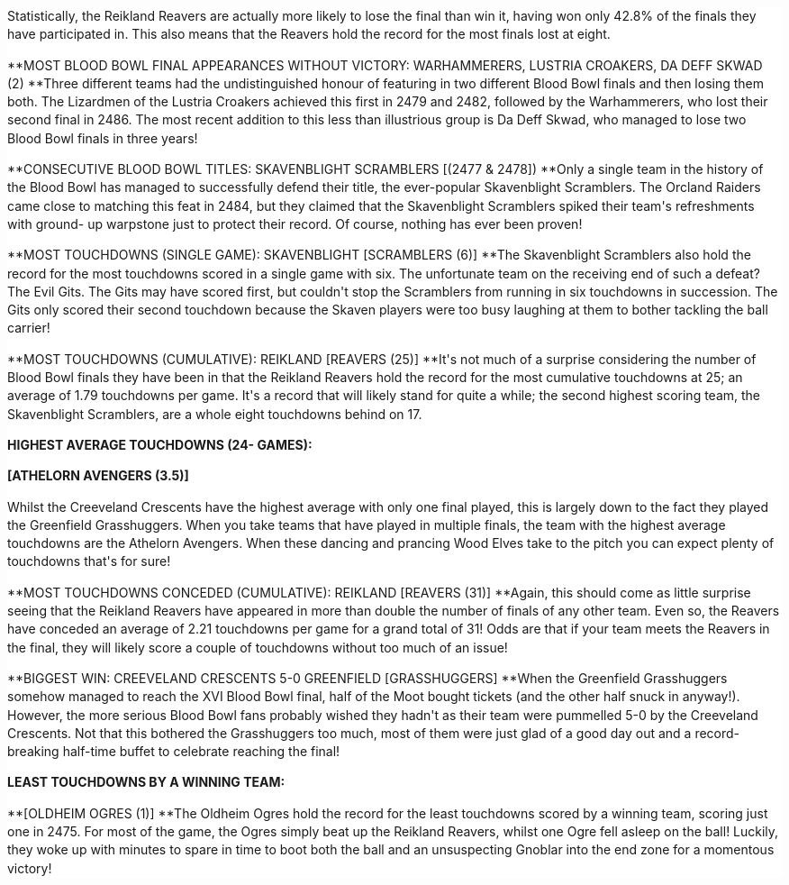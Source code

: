 Statistically, the Reikland Reavers are actually more likely to lose the final than win it, having won only 42.8% of the finals they have participated in. This also means that the Reavers hold the record for the most finals lost at eight.

**MOST BLOOD BOWL FINAL APPEARANCES WITHOUT VICTORY: WARHAMMERERS, LUSTRIA CROAKERS, DA DEFF SKWAD (2) **Three different teams had the undistinguished honour of featuring in two different Blood Bowl finals and then losing them both. The Lizardmen of the Lustria Croakers achieved this first in 2479 and 2482, followed by the Warhammerers, who lost their second final in 2486. The most recent addition to this less than illustrious group is Da Deff Skwad, who managed to lose two Blood Bowl finals in three years!

**CONSECUTIVE BLOOD BOWL TITLES: SKAVENBLIGHT SCRAMBLERS [(2477 & 2478]) **Only a single team in the history of the Blood Bowl has managed to successfully defend their title, the ever-popular Skavenblight Scramblers. The Orcland Raiders came close to matching this feat in 2484, but they claimed that the Skavenblight Scramblers spiked their team's refreshments with ground- up warpstone just to protect their record. Of course, nothing has ever been proven!

**MOST TOUCHDOWNS (SINGLE GAME): SKAVENBLIGHT [SCRAMBLERS (6)] **The Skavenblight Scramblers also hold the record for the most touchdowns scored in a single game with six. The unfortunate team on the receiving end of such a defeat? The Evil Gits. The Gits may have scored first, but couldn\'t stop the Scramblers from running in six touchdowns in succession. The Gits only scored their second touchdown because the Skaven players were too busy laughing at them to bother tackling the ball carrier!

**MOST TOUCHDOWNS (CUMULATIVE): REIKLAND [REAVERS (25)] **It\'s not much of a surprise considering the number of Blood Bowl finals they have been in that the Reikland Reavers hold the record for the most cumulative touchdowns at 25; an average of 1.79 touchdowns per game. It\'s a record that will likely stand for quite a while; the second highest scoring team, the Skavenblight Scramblers, are a whole eight touchdowns behind on 17.

**HIGHEST AVERAGE TOUCHDOWNS (24- GAMES):**

**[ATHELORN AVENGERS (3.5)]**

Whilst the Creeveland Crescents have the highest average with only one final played, this is largely down to the fact they played the Greenfield Grasshuggers. When you take teams that have played in multiple finals, the team with the highest average touchdowns are the Athelorn Avengers. When these dancing and prancing Wood Elves take to the pitch you can expect plenty of touchdowns that's for sure!

**MOST TOUCHDOWNS CONCEDED (CUMULATIVE): REIKLAND [REAVERS (31)] **Again, this should come as little surprise seeing that the Reikland Reavers have appeared in more than double the number of finals of any other team. Even so, the Reavers have conceded an average of 2.21 touchdowns per game for a grand total of 31! Odds are that if your team meets the Reavers in the final, they will likely score a couple of touchdowns without too much of an issue!

**BIGGEST WIN: CREEVELAND CRESCENTS 5-0 GREENFIELD [GRASSHUGGERS] **When the Greenfield Grasshuggers somehow managed to reach the XVI Blood Bowl final, half of the Moot bought tickets (and the other half snuck in anyway!). However, the more serious Blood Bowl fans probably wished they hadn\'t as their team were pummelled 5-0 by the Creeveland Crescents. Not that this bothered the Grasshuggers too much, most of them were just glad of a good day out and a record-breaking half-time buffet to celebrate reaching the final!

**LEAST TOUCHDOWNS BY A WINNING TEAM:**

**[OLDHEIM OGRES (1)] **The Oldheim Ogres hold the record for the least touchdowns scored by a winning team, scoring just one in 2475. For most of the game, the Ogres simply beat up the Reikland Reavers, whilst one Ogre fell asleep on the ball! Luckily, they woke up with minutes to spare in time to boot both the ball and an unsuspecting Gnoblar into the end zone for a momentous victory!
